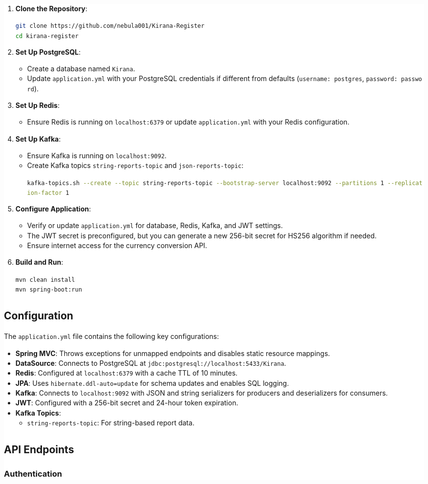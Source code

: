 1. **Clone the Repository**:
   ```bash
   git clone https://github.com/nebula001/Kirana-Register
   cd kirana-register
   ```

2. **Set Up PostgreSQL**:
    - Create a database named `Kirana`.
    - Update `application.yml` with your PostgreSQL credentials if different from defaults (`username: postgres`,
      `password: password`).

3. **Set Up Redis**:
    - Ensure Redis is running on `localhost:6379` or update `application.yml` with your Redis configuration.

4. **Set Up Kafka**:
    - Ensure Kafka is running on `localhost:9092`.
    - Create Kafka topics `string-reports-topic` and `json-reports-topic`:
      ```bash
      kafka-topics.sh --create --topic string-reports-topic --bootstrap-server localhost:9092 --partitions 1 --replication-factor 1
      ```

5. **Configure Application**:
    - Verify or update `application.yml` for database, Redis, Kafka, and JWT settings.
    - The JWT secret is preconfigured, but you can generate a new 256-bit secret for HS256 algorithm if needed.
    - Ensure internet access for the currency conversion API.

6. **Build and Run**:
   ```bash
   mvn clean install
   mvn spring-boot:run
   ```

## Configuration

The `application.yml` file contains the following key configurations:

- **Spring MVC**: Throws exceptions for unmapped endpoints and disables static resource mappings.
- **DataSource**: Connects to PostgreSQL at `jdbc:postgresql://localhost:5433/Kirana`.
- **Redis**: Configured at `localhost:6379` with a cache TTL of 10 minutes.
- **JPA**: Uses `hibernate.ddl-auto=update` for schema updates and enables SQL logging.
- **Kafka**: Connects to `localhost:9092` with JSON and string serializers for producers and deserializers for
  consumers.
- **JWT**: Configured with a 256-bit secret and 24-hour token expiration.
- **Kafka Topics**:
    - `string-reports-topic`: For string-based report data.

## API Endpoints

### Authentication
